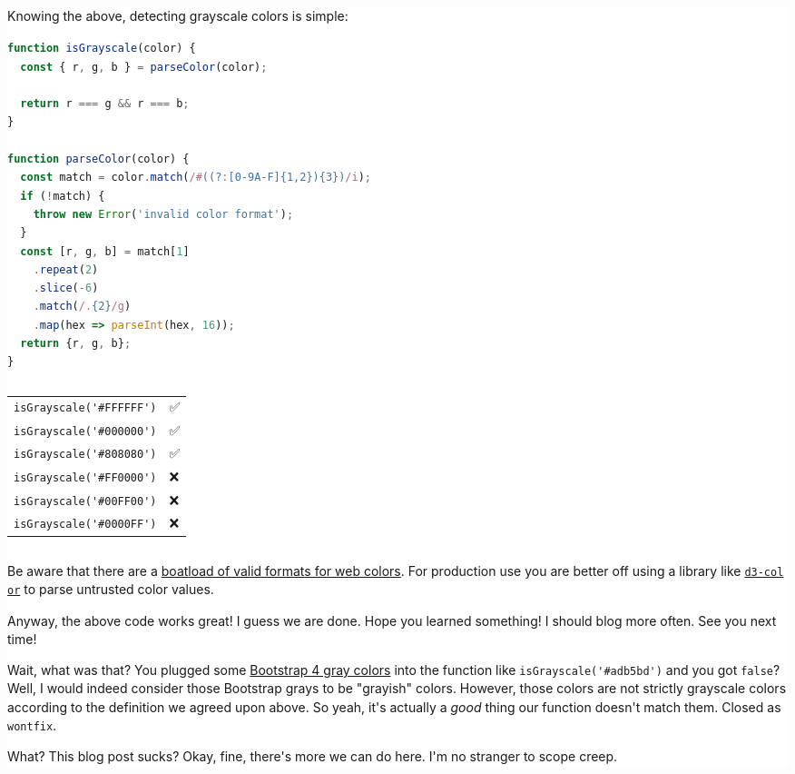 Knowing the above, detecting grayscale colors is simple:

```js
function isGrayscale(color) {
  const { r, g, b } = parseColor(color);

  return r === g && r === b;
}

function parseColor(color) {
  const match = color.match(/#((?:[0-9A-F]{1,2}){3})/i);
  if (!match) {
    throw new Error('invalid color format');
  }
  const [r, g, b] = match[1]
    .repeat(2)
    .slice(-6)
    .match(/.{2}/g)
    .map(hex => parseInt(hex, 16));
  return {r, g, b};
}
```

<div style="overflow-x: auto">
<table class="table" style="width: inherit">
<tbody>
<tr><td><code>isGrayscale('<span data-color>#FFFFFF</span>')</code></td><td>✅</td></tr>
<tr><td><code>isGrayscale('<span data-color>#000000</span>')</code></td><td>✅</td></tr>
<tr><td><code>isGrayscale('<span data-color>#808080</span>')</code></td><td>✅</td></tr>
<tr><td><code>isGrayscale('<span data-color>#FF0000</span>')</code></td><td>❌</td></tr>
<tr><td><code>isGrayscale('<span data-color>#00FF00</span>')</code></td><td>❌</td></tr>
<tr><td><code>isGrayscale('<span data-color>#0000FF</span>')</code></td><td>❌</td></tr>
</tbody>
</table>
</div>


Be aware that there are a [boatload of valid formats for web colors][valid-colors].
For production use you are better off using a library like [`d3-color`][] to parse untrusted color values.

Anyway, the above code works great! I guess we are done. Hope you learned something! I should blog more often.
See you next time!

Wait, what was that? You plugged some [Bootstrap 4 gray colors][bootstrap-colors] into the function like
<code>isGrayscale('<span data-color>#adb5bd</span>')</code> and you got `false`?
Well, I would indeed consider those Bootstrap grays to be "grayish" colors.
However, those colors are not strictly grayscale colors according to the definition we agreed
upon above. So yeah, it's actually a _good_ thing our function doesn't match them. Closed as <code>wontfix</code>.

What? This blog post sucks? Okay, fine, there's more we can do here. I'm no stranger to scope creep.


[d3-color]: https://github.com/d3/d3-color
[`d3-color`]: https://github.com/d3/d3-color
[d3-hsv]: https://github.com/d3/d3-hsv
[so-hex-rgb]: https://stackoverflow.com/search?q=hex+to+rgb
[valid-colors]: https://developer.mozilla.org/en-US/docs/Web/CSS/color_value
[bootstrap-colors]: https://github.com/twbs/bootstrap/blob/e94795562b71ecbbe46c9050420f05fd2f602c39/scss/_variables.scss#L9-L17
[colorbrewer 2]: https://colorbrewer2.org/#type=sequential&scheme=YlOrRd&n=9
[grayscale]: https://en.wikipedia.org/wiki/Grayscale
[rgb]: https://en.wikipedia.org/wiki/RGB_color_model
[stdev]: https://en.wikipedia.org/wiki/Standard_deviation
[range]: https://en.wikipedia.org/wiki/Range_(statistics)
[lab]: https://en.wikipedia.org/wiki/CIELAB_color_space
[lch]: https://en.wikipedia.org/wiki/CIELAB_color_space#Cylindrical_representation:_CIELCh_or_CIEHLC
[hsv]: https://en.wikipedia.org/wiki/HSL_and_HSV
[curve-fitting]: https://ncss-wpengine.netdna-ssl.com/wp-content/themes/ncss/pdf/Procedures/NCSS/Curve_Fitting-General.pdf
[cie]: https://en.wikipedia.org/wiki/List_of_color_spaces_and_their_uses#CIE
